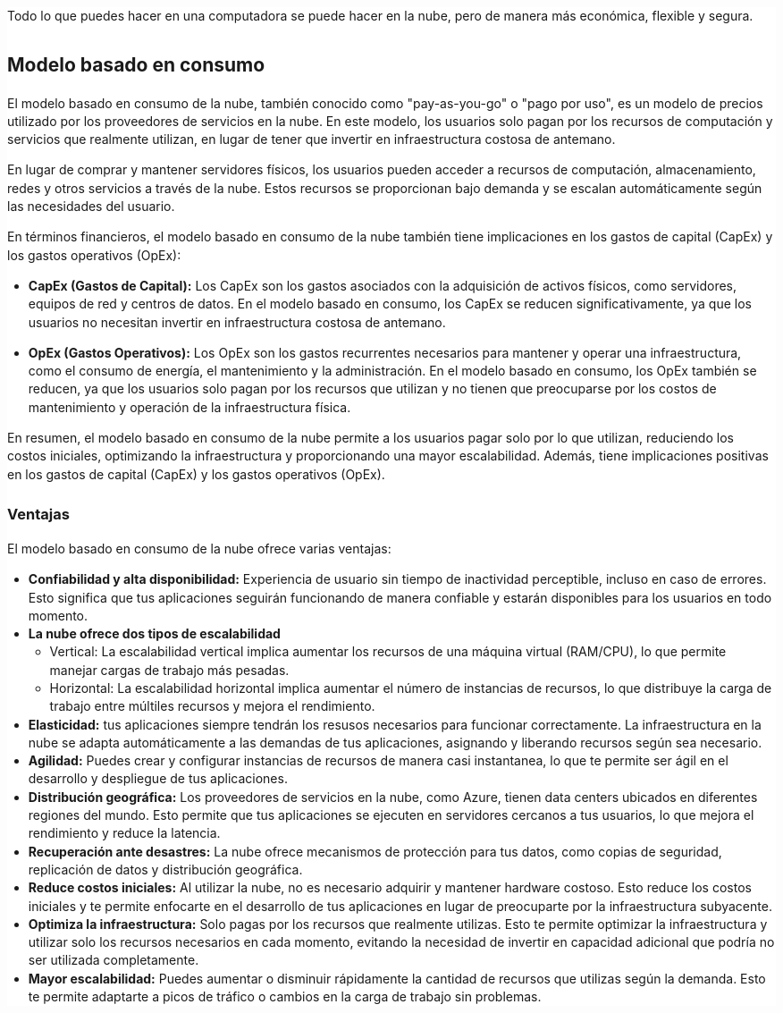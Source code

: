 Todo lo que puedes hacer en una computadora se puede hacer en la nube, pero de manera más económica, flexible y segura.


## Modelo basado en consumo

El modelo basado en consumo de la nube, también conocido como "pay-as-you-go" o "pago por uso", es un modelo de precios utilizado por los proveedores de servicios en la nube. En este modelo, los usuarios solo pagan por los recursos de computación y servicios que realmente utilizan, en lugar de tener que invertir en infraestructura costosa de antemano.

En lugar de comprar y mantener servidores físicos, los usuarios pueden acceder a recursos de computación, almacenamiento, redes y otros servicios a través de la nube. Estos recursos se proporcionan bajo demanda y se escalan automáticamente según las necesidades del usuario.

En términos financieros, el modelo basado en consumo de la nube también tiene implicaciones en los gastos de capital (CapEx) y los gastos operativos (OpEx):

- **CapEx (Gastos de Capital):** Los CapEx son los gastos asociados con la adquisición de activos físicos, como servidores, equipos de red y centros de datos. En el modelo basado en consumo, los CapEx se reducen significativamente, ya que los usuarios no necesitan invertir en infraestructura costosa de antemano.

- **OpEx (Gastos Operativos):** Los OpEx son los gastos recurrentes necesarios para mantener y operar una infraestructura, como el consumo de energía, el mantenimiento y la administración. En el modelo basado en consumo, los OpEx también se reducen, ya que los usuarios solo pagan por los recursos que utilizan y no tienen que preocuparse por los costos de mantenimiento y operación de la infraestructura física.

En resumen, el modelo basado en consumo de la nube permite a los usuarios pagar solo por lo que utilizan, reduciendo los costos iniciales, optimizando la infraestructura y proporcionando una mayor escalabilidad. Además, tiene implicaciones positivas en los gastos de capital (CapEx) y los gastos operativos (OpEx).


### Ventajas
El modelo basado en consumo de la nube ofrece varias ventajas:

- **Confiabilidad y alta disponibilidad:** Experiencia de usuario sin tiempo de inactividad perceptible,  incluso en caso de errores. Esto significa que tus aplicaciones seguirán funcionando de manera confiable y estarán disponibles para los usuarios en todo momento.
- **La nube ofrece dos tipos de escalabilidad**
    - Vertical: La escalabilidad vertical implica aumentar los recursos de una máquina virtual (RAM/CPU), lo que permite manejar cargas de trabajo más pesadas.
    - Horizontal: La escalabilidad horizontal implica aumentar el número de instancias de recursos, lo que distribuye la carga de trabajo entre múltiles recursos y mejora el rendimiento.
- **Elasticidad:** tus aplicaciones siempre tendrán los resusos necesarios para funcionar correctamente. La infraestructura en la nube se adapta automáticamente a las demandas de tus aplicaciones, asignando y liberando recursos según sea necesario.
- **Agilidad:** Puedes crear y configurar instancias de recursos de manera casi instantanea, lo que te permite ser ágil en el desarrollo y despliegue de tus aplicaciones.
- **Distribución geográfica:** Los proveedores de servicios en la nube, como Azure, tienen data centers ubicados en diferentes regiones del mundo. Esto permite que tus aplicaciones se ejecuten en servidores cercanos a tus usuarios, lo que mejora el rendimiento y reduce la latencia.
- **Recuperación ante desastres:** La nube ofrece mecanismos de protección para tus datos, como copias de seguridad, replicación de datos y distribución geográfica.
- **Reduce costos iniciales:** Al utilizar la nube, no es necesario adquirir y mantener hardware costoso. Esto reduce los costos iniciales y te permite enfocarte en el desarrollo de tus aplicaciones en lugar de preocuparte por la infraestructura subyacente.
- **Optimiza la infraestructura:** Solo pagas por los recursos que realmente utilizas. Esto te permite optimizar la infraestructura y utilizar solo los recursos necesarios en cada momento, evitando la necesidad de invertir en capacidad adicional que podría no ser utilizada completamente.
- **Mayor escalabilidad:**  Puedes aumentar o disminuir rápidamente la cantidad de recursos que utilizas según la demanda. Esto te permite adaptarte a picos de tráfico o cambios en la carga de trabajo sin problemas.
